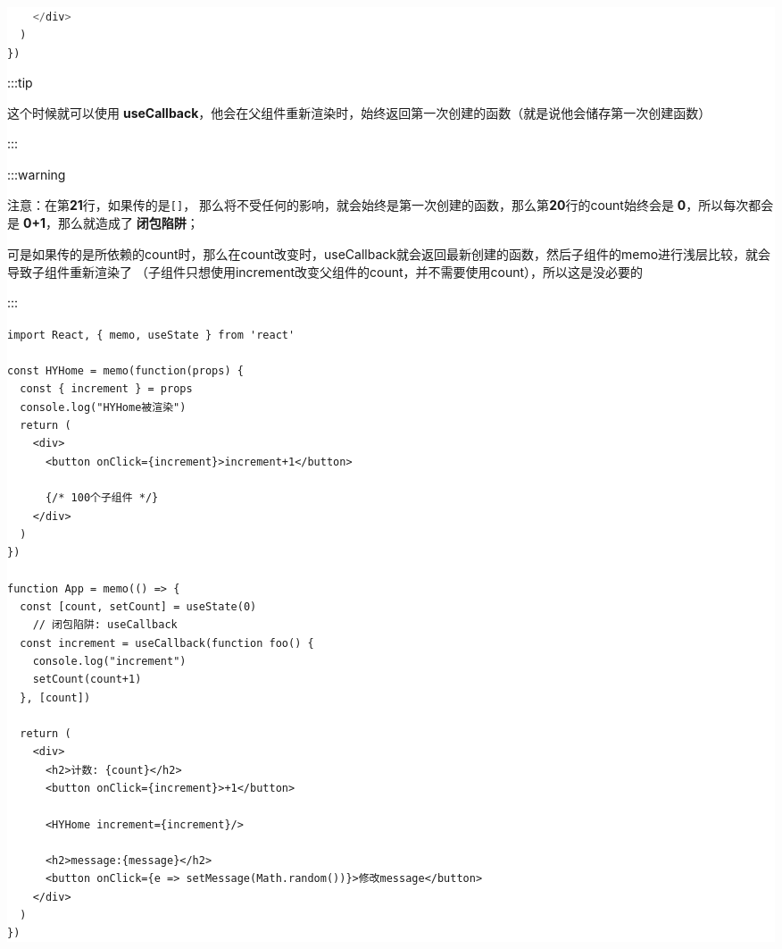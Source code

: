 ```jsx
    </div>
  )
})
```

:::tip

这个时候就可以使用 **useCallback**，他会在父组件重新渲染时，始终返回第一次创建的函数（就是说他会储存第一次创建函数）

:::

:::warning

注意：在第**21**行，如果传的是`[]`， 那么将不受任何的影响，就会始终是第一次创建的函数，那么第**20**行的count始终会是 **0**，所以每次都会是 **0+1**，那么就造成了 **闭包陷阱**；

可是如果传的是所依赖的count时，那么在count改变时，useCallback就会返回最新创建的函数，然后子组件的memo进行浅层比较，就会导致子组件重新渲染了 （子组件只想使用increment改变父组件的count，并不需要使用count），所以这是没必要的

:::

```jsx{20-21}
import React, { memo, useState } from 'react'

const HYHome = memo(function(props) {
  const { increment } = props
  console.log("HYHome被渲染")
  return (
    <div>
      <button onClick={increment}>increment+1</button>

      {/* 100个子组件 */}
    </div>
  )
})

function App = memo(() => {
  const [count, setCount] = useState(0)
	// 闭包陷阱: useCallback
  const increment = useCallback(function foo() {
    console.log("increment")
    setCount(count+1)
  }, [count])

  return (
    <div>
      <h2>计数: {count}</h2>
      <button onClick={increment}>+1</button>
			
      <HYHome increment={increment}/>

      <h2>message:{message}</h2>
      <button onClick={e => setMessage(Math.random())}>修改message</button>
    </div>
  )
})
```
